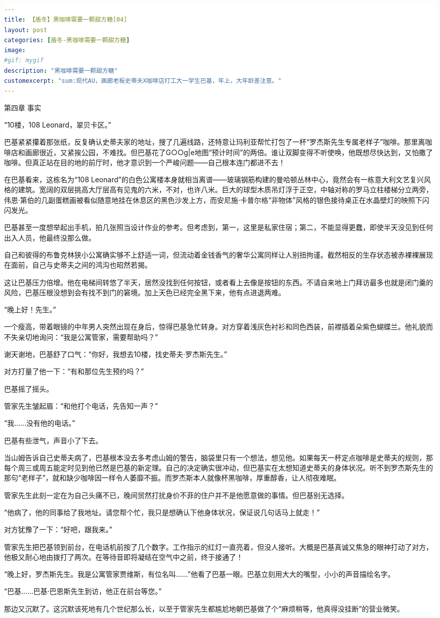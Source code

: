 ```yaml
---
title: 【盾冬】黑咖啡需要一颗甜方糖[04]
layout: post
categories: [盾冬-黑咖啡需要一颗甜方糖]
image:
#gif: mygif
description: "黑咖啡需要一颗甜方糖"
customexcerpt: "sum:现代AU，画廊老板史蒂夫X咖啡店打工大一学生巴基，年上，大年龄差注意。"
---
```


第四章 事实

“10楼，108 Leonard，翠贝卡区。”

巴基紧紧攥着那张纸，反复确认史蒂夫家的地址，搜了几遍线路，还特意让玛利亚帮忙打包了一杯“罗杰斯先生专属老样子”咖啡。那里离咖啡店和画廊很近，又紧挨公园，不难找。但巴基花了G○○g|e地图“预计时间”的两倍。谁让双脚变得不听使唤，他既想尽快达到，又怕撒了咖啡。但真正站在目的地的前厅时，他才意识到一个严峻问题——自己根本连门都进不去！

在巴基看来，这栋名为“108 Leonard”的白色公寓楼本身就相当离谱——玻璃钢筋构建的曼哈顿丛林中心，竟然会有一栋意大利文艺复兴风格的建筑。宽阔的双层挑高大厅层高有见鬼的六米，不对，也许八米。巨大的球型木质吊灯浮于正空，中轴对称的罗马立柱楼梯分立两旁，伟恩·第伯的几副蛋糕画被看似随意地挂在休息区的黑色沙发上方，而安尼施·卡普尔格“非物体”风格的银色接待桌正在水晶壁灯的映照下闪闪发光。

巴基甚至一度想举起出手机，拍几张照当设计作业的参考。但考虑到，第一，这里是私家住宿；第二，不能显得更蠢，即使半天没见到任何出入人员，他最终没那么做。

自己和彼得的布鲁克林狭小公寓确实够不上舒适一词，但流动着金钱香气的奢华公寓同样让人别扭拘谨。截然相反的生存状态被赤裸裸展现在面前，自己与史蒂夫之间的鸿沟也昭然若揭。

这让巴基压力倍增。他在电梯间转悠了半天，居然没找到任何按钮，或者看上去像是按钮的东西。不请自来地上门拜访最多也就是闭门羹的风险，巴基压根没想到会有找不到门的窘境。加上天色已经完全黑下来，他有点进退两难。

“晚上好！先生。”

一个瘦高，带着眼镜的中年男人突然出现在身后，惊得巴基急忙转身。对方穿着浅灰色衬衫和同色西装，前襟插着朵紫色蝴蝶兰。他礼貌而不失亲切地询问：“我是公寓管家，需要帮助吗？”

谢天谢地，巴基舒了口气：“你好，我想去10楼，找史蒂夫·罗杰斯先生。”

对方打量了他一下：“有和那位先生预约吗？”

巴基摇了摇头。

管家先生皱起眉：“和他打个电话，先告知一声？”

“我……没有他的电话。”

巴基有些泄气，声音小了下去。

当山姆告诉自己史蒂夫病了，巴基根本没去多考虑山姆的警告，脑袋里只有一个想法，想见他。如果每天一杯定点咖啡是史蒂夫的规则，那每个周三或周五能定时见到他已然是巴基的新定理。自己的决定确实很冲动，但巴基实在太想知道史蒂夫的身体状况。听不到罗杰斯先生的那句“老样子”，就和缺少咖啡因一样令人萎靡不振。而罗杰斯本人就像杯黑咖啡，厚重醇香，让人彻夜难眠。

管家先生此刻一定在为自己头痛不已，晚间贸然打扰身价不菲的住户并不是他愿意做的事情。但巴基别无选择。

“他病了，他的同事给了我地址。请您帮个忙，我只是想确认下他身体状况，保证说几句话马上就走！”

对方犹豫了一下：“好吧，跟我来。”

管家先生把巴基领到前台，在电话机前按了几个数字。工作指示的红灯一直亮着，但没人接听。大概是巴基真诚又焦急的眼神打动了对方，他极又耐心地由拨打了两次。在等待音即将凝结在空气中之前，终于接通了！

“晚上好，罗杰斯先生。我是公寓管家贾维斯，有位名叫……”他看了巴基一眼。巴基立刻用大大的嘴型，小小的声音描绘名字。

“巴基……巴基·巴恩斯先生到访，他正在前台等您。”

那边又沉默了。这沉默该死地有几个世纪那么长，以至于管家先生都尴尬地朝巴基做了个“麻烦稍等，他真得没挂断”的营业微笑。
